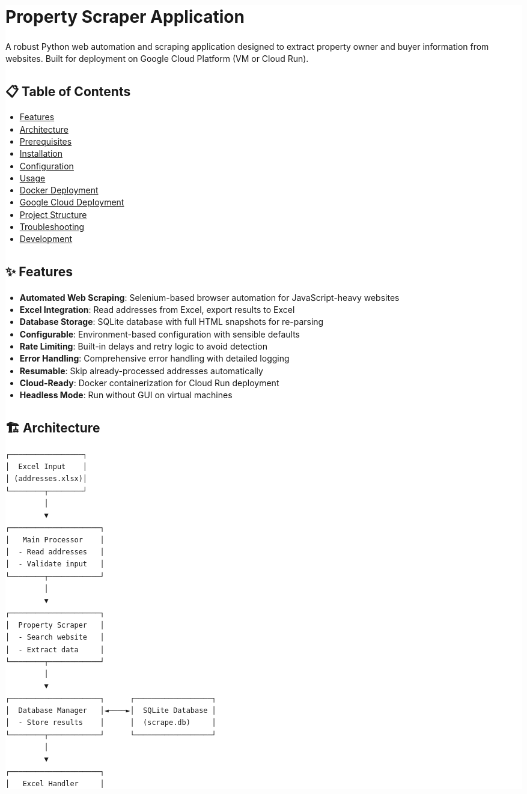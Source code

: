 # Property Scraper Application

A robust Python web automation and scraping application designed to extract property owner and buyer information from websites. Built for deployment on Google Cloud Platform (VM or Cloud Run).

## 📋 Table of Contents

- [Features](#features)
- [Architecture](#architecture)
- [Prerequisites](#prerequisites)
- [Installation](#installation)
- [Configuration](#configuration)
- [Usage](#usage)
- [Docker Deployment](#docker-deployment)
- [Google Cloud Deployment](#google-cloud-deployment)
- [Project Structure](#project-structure)
- [Troubleshooting](#troubleshooting)
- [Development](#development)

## ✨ Features

- **Automated Web Scraping**: Selenium-based browser automation for JavaScript-heavy websites
- **Excel Integration**: Read addresses from Excel, export results to Excel
- **Database Storage**: SQLite database with full HTML snapshots for re-parsing
- **Configurable**: Environment-based configuration with sensible defaults
- **Rate Limiting**: Built-in delays and retry logic to avoid detection
- **Error Handling**: Comprehensive error handling with detailed logging
- **Resumable**: Skip already-processed addresses automatically
- **Cloud-Ready**: Docker containerization for Cloud Run deployment
- **Headless Mode**: Run without GUI on virtual machines

## 🏗️ Architecture

```
┌─────────────────┐
│  Excel Input    │
│ (addresses.xlsx)│
└────────┬────────┘
         │
         ▼
┌─────────────────────┐
│   Main Processor    │
│  - Read addresses   │
│  - Validate input   │
└────────┬────────────┘
         │
         ▼
┌─────────────────────┐
│  Property Scraper   │
│  - Search website   │
│  - Extract data     │
└────────┬────────────┘
         │
         ▼
┌─────────────────────┐      ┌──────────────────┐
│  Database Manager   │◄────►│  SQLite Database │
│  - Store results    │      │  (scrape.db)     │
└────────┬────────────┘      └──────────────────┘
         │
         ▼
┌─────────────────────┐
│   Excel Handler     │
```